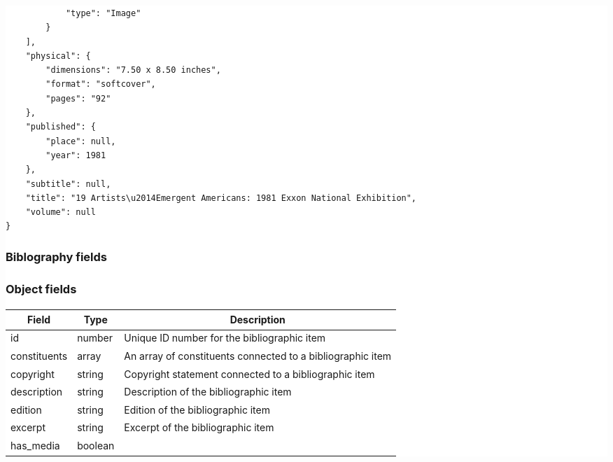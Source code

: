 	            "type": "Image"
	        }
	    ],
	    "physical": {
	        "dimensions": "7.50 x 8.50 inches",
	        "format": "softcover",
	        "pages": "92"
	    },
	    "published": {
	        "place": null,
	        "year": 1981
	    },
	    "subtitle": null,
	    "title": "19 Artists\u2014Emergent Americans: 1981 Exxon National Exhibition",
	    "volume": null
	}


### Biblography fields

### Object fields

<table>
    <thead>
        <tr>
            <th>Field</th>
            <th>Type</th>
            <th>Description</th>
        </tr>
    </thead>
    <tbody>
        <tr>
            <td>id</td>
            <td>number</td>
            <td>Unique ID number for the bibliographic item</td>
        </tr>
        <tr>
            <td>constituents</td>
            <td>array</td>
            <td>An array of constituents connected to a bibliographic item</td>
        </tr>
        <tr>
            <td>copyright</td>
            <td>string</td>
            <td>Copyright statement connected to a bibliographic item</td>
        </tr>
        <tr>
            <td>description</td>
            <td>string</td>
            <td>Description of the bibliographic item</td>
        </tr>
        <tr>
            <td>edition</td>
            <td>string</td>
            <td>Edition of the bibliographic item</td>
        </tr>
        <tr>
            <td>excerpt</td>
            <td>string</td>
            <td>Excerpt of the bibliographic item</td>
        </tr>
        <tr>
            <td>has_media</td>
            <td>boolean</td>